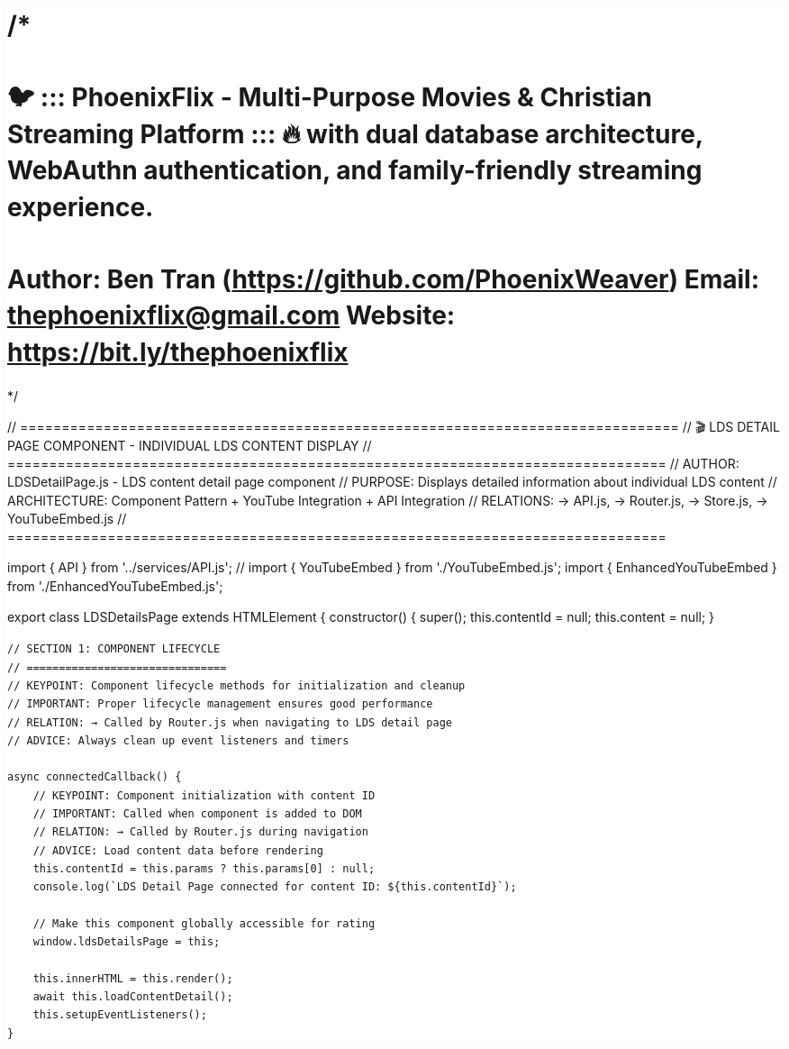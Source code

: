 /*
===============================================================================
🐦 ::: PhoenixFlix - Multi-Purpose Movies & Christian Streaming Platform :::
🔥 with dual database architecture, WebAuthn authentication, and family-friendly streaming experience.
===============================================================================
Author: Ben Tran (https://github.com/PhoenixWeaver)
Email: thephoenixflix@gmail.com
Website: https://bit.ly/thephoenixflix
===============================================================================
*/

// ===============================================================================
// 🎬 LDS DETAIL PAGE COMPONENT - INDIVIDUAL LDS CONTENT DISPLAY
// ===============================================================================
// AUTHOR: LDSDetailPage.js - LDS content detail page component
// PURPOSE: Displays detailed information about individual LDS content
// ARCHITECTURE: Component Pattern + YouTube Integration + API Integration
// RELATIONS: → API.js, → Router.js, → Store.js, → YouTubeEmbed.js
// ===============================================================================

import { API } from '../services/API.js';
// import { YouTubeEmbed } from './YouTubeEmbed.js';
import { EnhancedYouTubeEmbed } from './EnhancedYouTubeEmbed.js';

export class LDSDetailsPage extends HTMLElement {
    constructor() {
        super();
        this.contentId = null;
        this.content = null;
    }

    // SECTION 1: COMPONENT LIFECYCLE
    // ===============================
    // KEYPOINT: Component lifecycle methods for initialization and cleanup
    // IMPORTANT: Proper lifecycle management ensures good performance
    // RELATION: → Called by Router.js when navigating to LDS detail page
    // ADVICE: Always clean up event listeners and timers

    async connectedCallback() {
        // KEYPOINT: Component initialization with content ID
        // IMPORTANT: Called when component is added to DOM
        // RELATION: → Called by Router.js during navigation
        // ADVICE: Load content data before rendering
        this.contentId = this.params ? this.params[0] : null;
        console.log(`LDS Detail Page connected for content ID: ${this.contentId}`);
        
        // Make this component globally accessible for rating
        window.ldsDetailsPage = this;
        
        this.innerHTML = this.render();
        await this.loadContentDetail();
        this.setupEventListeners();
    }
